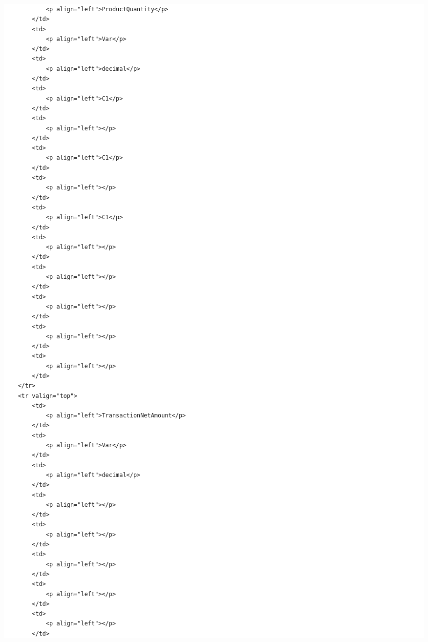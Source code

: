 				<p align="left">ProductQuantity</p>
			</td>
			<td>
				<p align="left">Var</p>
			</td>
			<td>
				<p align="left">decimal</p>
			</td>
			<td>
				<p align="left">C1</p>
			</td>
			<td>
				<p align="left"></p>
			</td>
			<td>
				<p align="left">C1</p>
			</td>
			<td>
				<p align="left"></p>
			</td>
			<td>
				<p align="left">C1</p>
			</td>
			<td>
				<p align="left"></p>
			</td>
			<td>
				<p align="left"></p>
			</td>
			<td>
				<p align="left"></p>
			</td>
			<td>
				<p align="left"></p>
			</td>
			<td>
				<p align="left"></p>
			</td>
		</tr>
		<tr valign="top">
			<td>
				<p align="left">TransactionNetAmount</p>
			</td>
			<td>
				<p align="left">Var</p>
			</td>
			<td>
				<p align="left">decimal</p>
			</td>
			<td>
				<p align="left"></p>
			</td>
			<td>
				<p align="left"></p>
			</td>
			<td>
				<p align="left"></p>
			</td>
			<td>
				<p align="left"></p>
			</td>
			<td>
				<p align="left"></p>
			</td>